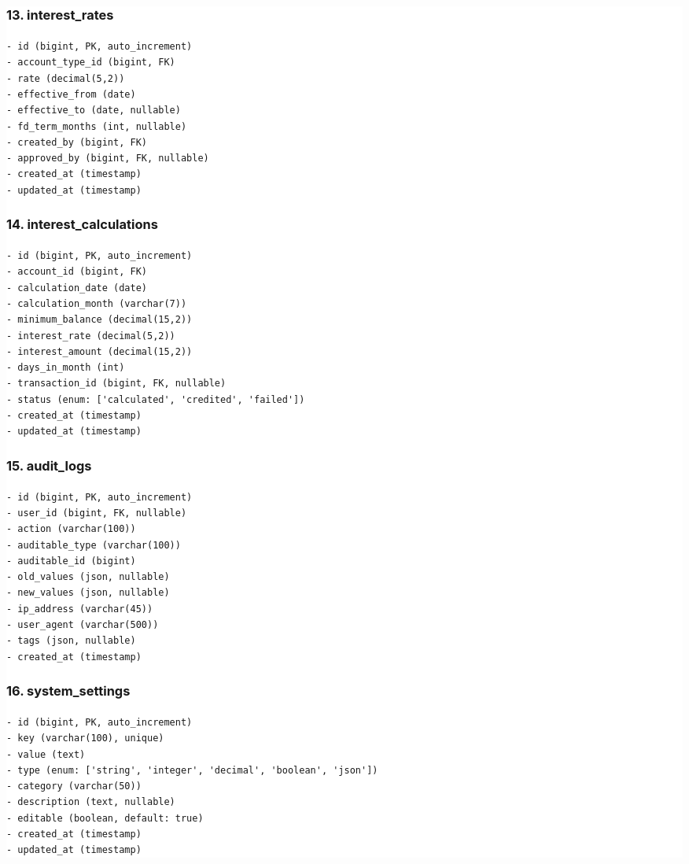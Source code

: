 ### 13. interest_rates
```
- id (bigint, PK, auto_increment)
- account_type_id (bigint, FK)
- rate (decimal(5,2))
- effective_from (date)
- effective_to (date, nullable)
- fd_term_months (int, nullable)
- created_by (bigint, FK)
- approved_by (bigint, FK, nullable)
- created_at (timestamp)
- updated_at (timestamp)
```

### 14. interest_calculations
```
- id (bigint, PK, auto_increment)
- account_id (bigint, FK)
- calculation_date (date)
- calculation_month (varchar(7))
- minimum_balance (decimal(15,2))
- interest_rate (decimal(5,2))
- interest_amount (decimal(15,2))
- days_in_month (int)
- transaction_id (bigint, FK, nullable)
- status (enum: ['calculated', 'credited', 'failed'])
- created_at (timestamp)
- updated_at (timestamp)
```

### 15. audit_logs
```
- id (bigint, PK, auto_increment)
- user_id (bigint, FK, nullable)
- action (varchar(100))
- auditable_type (varchar(100))
- auditable_id (bigint)
- old_values (json, nullable)
- new_values (json, nullable)
- ip_address (varchar(45))
- user_agent (varchar(500))
- tags (json, nullable)
- created_at (timestamp)
```

### 16. system_settings
```
- id (bigint, PK, auto_increment)
- key (varchar(100), unique)
- value (text)
- type (enum: ['string', 'integer', 'decimal', 'boolean', 'json'])
- category (varchar(50))
- description (text, nullable)
- editable (boolean, default: true)
- created_at (timestamp)
- updated_at (timestamp)
```
